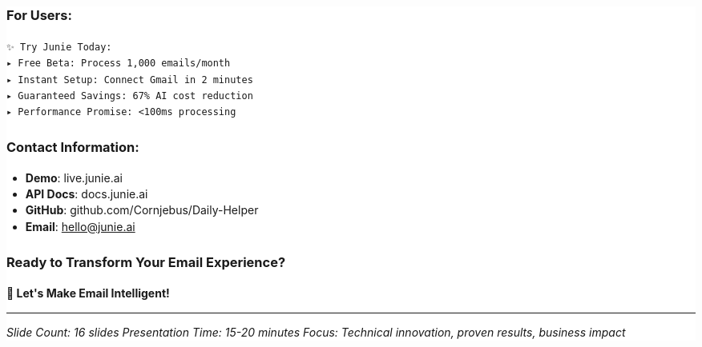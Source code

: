 ### For Users:
```
✨ Try Junie Today:
▸ Free Beta: Process 1,000 emails/month
▸ Instant Setup: Connect Gmail in 2 minutes
▸ Guaranteed Savings: 67% AI cost reduction
▸ Performance Promise: <100ms processing
```

### Contact Information:
- **Demo**: live.junie.ai
- **API Docs**: docs.junie.ai
- **GitHub**: github.com/Cornjebus/Daily-Helper
- **Email**: hello@junie.ai

### Ready to Transform Your Email Experience?

**🎉 Let's Make Email Intelligent!**

---

*Slide Count: 16 slides*
*Presentation Time: 15-20 minutes*
*Focus: Technical innovation, proven results, business impact*